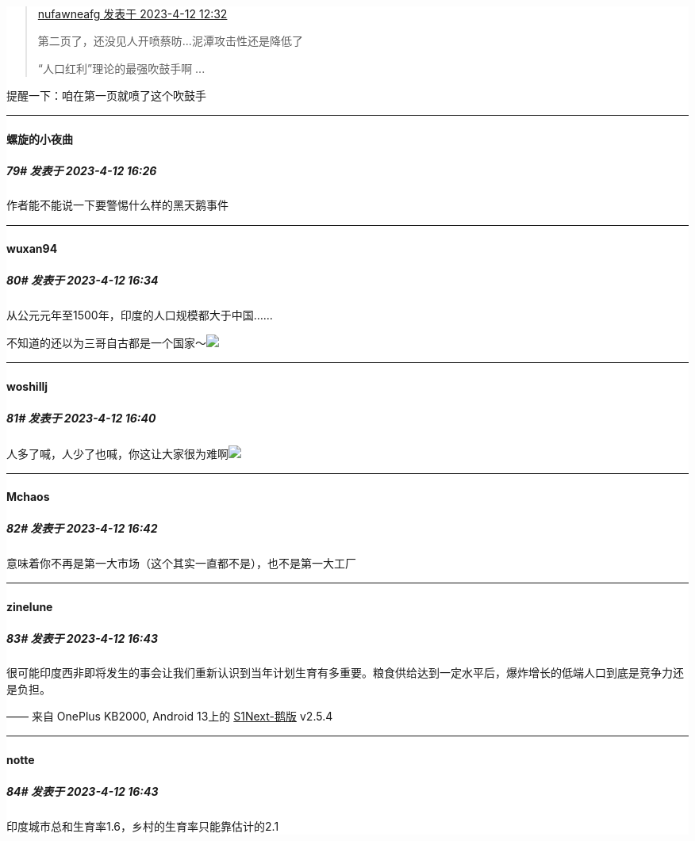 <blockquote><a href="httphttps://bbs.saraba1st.com/2b/forum.php?mod=redirect&amp;goto=findpost&amp;pid=60425293&amp;ptid=2128463" target="_blank">nufawneafg 发表于 2023-4-12 12:32</a>

第二页了，还没见人开喷蔡昉...泥潭攻击性还是降低了

“人口红利”理论的最强吹鼓手啊 ...</blockquote>
提醒一下：咱在第一页就喷了这个吹鼓手


*****

####  螺旋的小夜曲  
##### 79#       发表于 2023-4-12 16:26

作者能不能说一下要警惕什么样的黑天鹅事件


*****

####  wuxan94  
##### 80#       发表于 2023-4-12 16:34

从公元元年至1500年，印度的人口规模都大于中国……

不知道的还以为三哥自古都是一个国家～<img src="https://static.saraba1st.com/image/smiley/face2017/067.png" referrerpolicy="no-referrer">

*****

####  woshillj  
##### 81#       发表于 2023-4-12 16:40

人多了喊，人少了也喊，你这让大家很为难啊<img src="https://static.saraba1st.com/image/smiley/face2017/037.png" referrerpolicy="no-referrer">


*****

####  Mchaos  
##### 82#       发表于 2023-4-12 16:42

意味着你不再是第一大市场（这个其实一直都不是），也不是第一大工厂

*****

####  zinelune  
##### 83#       发表于 2023-4-12 16:43

很可能印度西非即将发生的事会让我们重新认识到当年计划生育有多重要。粮食供给达到一定水平后，爆炸增长的低端人口到底是竞争力还是负担。

—— 来自 OnePlus KB2000, Android 13上的 [S1Next-鹅版](https://github.com/ykrank/S1-Next/releases) v2.5.4

*****

####  notte  
##### 84#       发表于 2023-4-12 16:43

印度城市总和生育率1.6，乡村的生育率只能靠估计的2.1
